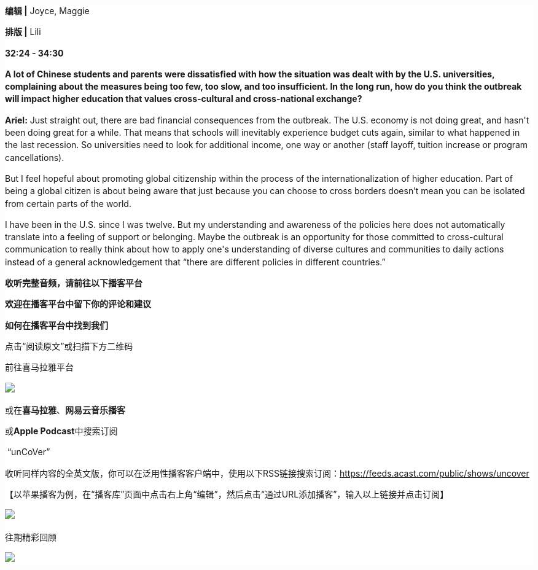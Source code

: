 **编辑 |** Joyce, Maggie

**排版 |** Lili

**32:24 - 34:30**

**A lot of Chinese students and parents were dissatisfied with how the situation was dealt with by the U.S. universities, complaining about the measures being too few, too slow, and too insufficient. In the long run, how do you think the outbreak will impact higher education that values cross-cultural and cross-national exchange?**

**Ariel:** Just straight out, there are bad financial consequences from the outbreak. The U.S. economy is not doing great, and hasn't been doing great for a while. That means that schools will inevitably experience budget cuts again, similar to what happened in the last recession. So universities need to look for additional income, one way or another (staff layoff, tuition increase or program cancellations).   

But I feel hopeful about promoting global citizenship within the process of the internationalization of higher education. Part of being a global citizen is about being aware that just because you can choose to cross borders doesn’t mean you can be isolated from certain parts of the world. 

  
I have been in the U.S. since I was twelve. But my understanding and awareness of the policies here does not automatically translate into a feeling of support or belonging. Maybe the outbreak is an opportunity for those committed to cross-cultural communication to really think about how to apply one's understanding of diverse cultures and communities to daily actions instead of a general acknowledgement that “there are different policies in different countries.”

  

  

**收听完整音频，请前往以下播客平台**

**欢迎在播客平台中留下你的评论和建议**

**如何在播客平台中找到我们**

点击“阅读原文”或扫描下方二维码

前往喜马拉雅平台

![](https://images.weserv.nl/?url=https%3A//mmbiz.qpic.cn/mmbiz_png/PQYsZhjcLp5tjBvhxHiaxfUbwYI9qNibWO6EicyLP305iay9QGQW4rvxCvnSetfCMPicF6p6gyUpofAvLzhXUHdclIQ/640%3Fwx_fmt%3Dpng)

或在**喜马拉雅**、**网易云音乐播客**

或**Apple Podcast**中搜索订阅

 “unCoVer”

收听同样内容的全英文版，你可以在泛用性播客客户端中，使用以下RSS链接搜索订阅：https://feeds.acast.com/public/shows/uncover

【以苹果播客为例，在“播客库”页面中点击右上角“编辑”，然后点击“通过URL添加播客”，输入以上链接并点击订阅】

![](https://images.weserv.nl/?url=https%3A//mmbiz.qpic.cn/mmbiz_gif/PQYsZhjcLp5tjBvhxHiaxfUbwYI9qNibWOicg5at0qiaTCQJkWMlSp4Ve4gIE4UyWhQBBh4cicQq3GIl2riaGSFsxzUQ/640%3Fwx_fmt%3Dgif)

  

往期精彩回顾  

[![](https://images.weserv.nl/?url=https%3A//mmbiz.qpic.cn/mmbiz_jpg/PQYsZhjcLp5tjBvhxHiaxfUbwYI9qNibWOt6RdtQicKXSAkeXC3XwOpgC8yaAtHYywH691WQ3nW7p4GLeGdbp5xYQ/640%3Fwx_fmt%3Djpeg)](http://mp.weixin.qq.com/s?__biz=MzIwODA2MjYxMg==&mid=2247484288&idx=1&sn=9c8c516ec1e32e77489c5eaa794ee9b2&chksm=9709927ba07e1b6d6e24cf7d0bfc227aa89639618301282f7e669405f62b3bf2bf1c1889551e&scene=21#wechat_redirect)
